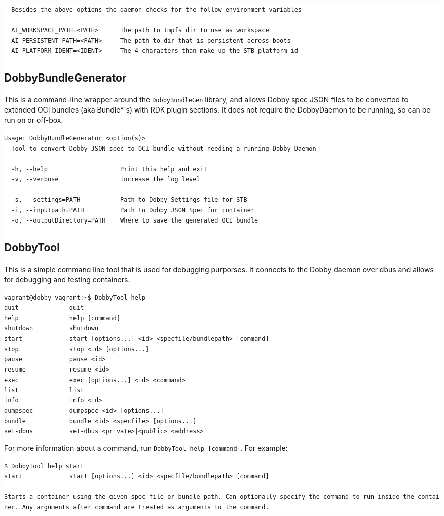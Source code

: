```
  Besides the above options the daemon checks for the follow environment variables

  AI_WORKSPACE_PATH=<PATH>      The path to tmpfs dir to use as workspace
  AI_PERSISTENT_PATH=<PATH>     The path to dir that is persistent across boots
  AI_PLATFORM_IDENT=<IDENT>     The 4 characters than make up the STB platform id
```

## DobbyBundleGenerator
This is a command-line wrapper around the `DobbyBundleGen` library, and allows Dobby spec JSON files to be converted to extended OCI bundles (aka Bundle*'s) with RDK plugin sections. It does not require the DobbyDaemon to be running, so can be run on or off-box.

```
Usage: DobbyBundleGenerator <option(s)>
  Tool to convert Dobby JSON spec to OCI bundle without needing a running Dobby Daemon

  -h, --help                    Print this help and exit
  -v, --verbose                 Increase the log level

  -s, --settings=PATH           Path to Dobby Settings file for STB
  -i, --inputpath=PATH          Path to Dobby JSON Spec for container
  -o, --outputDirectory=PATH    Where to save the generated OCI bundle
```

## DobbyTool
This is a simple command line tool that is used for debugging purporses. It connects to the Dobby daemon over dbus and allows for debugging and testing containers.

```
vagrant@dobby-vagrant:~$ DobbyTool help
quit              quit
help              help [command]
shutdown          shutdown
start             start [options...] <id> <specfile/bundlepath> [command]
stop              stop <id> [options...]
pause             pause <id>
resume            resume <id>
exec              exec [options...] <id> <command>
list              list
info              info <id>
dumpspec          dumpspec <id> [options...]
bundle            bundle <id> <specfile> [options...]
set-dbus          set-dbus <private>|<public> <address>
```
For more information about a command, run `DobbyTool help [command]`. For example:
```
$ DobbyTool help start
start             start [options...] <id> <specfile/bundlepath> [command]

Starts a container using the given spec file or bundle path. Can optionally specify the command to run inside the container. Any arguments after command are treated as arguments to the command.
```
